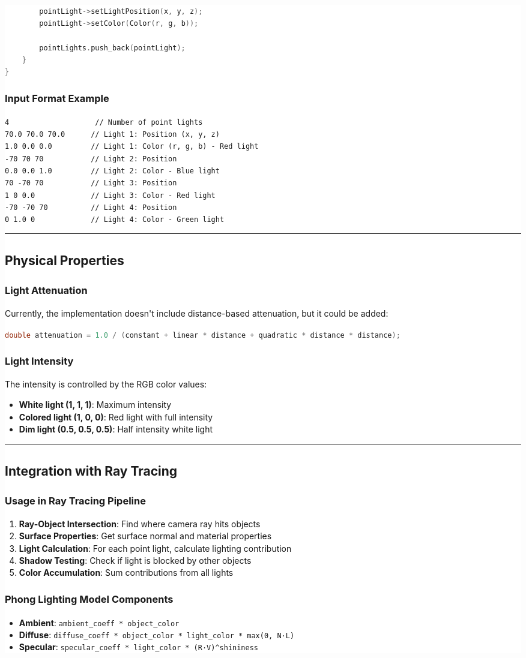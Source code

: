 ```cpp
        pointLight->setLightPosition(x, y, z);
        pointLight->setColor(Color(r, g, b));
        
        pointLights.push_back(pointLight);
    }
}
```

### Input Format Example
```
4                    // Number of point lights
70.0 70.0 70.0      // Light 1: Position (x, y, z)
1.0 0.0 0.0         // Light 1: Color (r, g, b) - Red light
-70 70 70           // Light 2: Position
0.0 0.0 1.0         // Light 2: Color - Blue light
70 -70 70           // Light 3: Position
1 0 0.0             // Light 3: Color - Red light
-70 -70 70          // Light 4: Position
0 1.0 0             // Light 4: Color - Green light
```

---

## Physical Properties

### Light Attenuation
Currently, the implementation doesn't include distance-based attenuation, but it could be added:
```cpp
double attenuation = 1.0 / (constant + linear * distance + quadratic * distance * distance);
```

### Light Intensity
The intensity is controlled by the RGB color values:
- **White light (1, 1, 1)**: Maximum intensity
- **Colored light (1, 0, 0)**: Red light with full intensity
- **Dim light (0.5, 0.5, 0.5)**: Half intensity white light

---

## Integration with Ray Tracing

### Usage in Ray Tracing Pipeline
1. **Ray-Object Intersection**: Find where camera ray hits objects
2. **Surface Properties**: Get surface normal and material properties
3. **Light Calculation**: For each point light, calculate lighting contribution
4. **Shadow Testing**: Check if light is blocked by other objects
5. **Color Accumulation**: Sum contributions from all lights

### Phong Lighting Model Components
- **Ambient**: `ambient_coeff * object_color`
- **Diffuse**: `diffuse_coeff * object_color * light_color * max(0, N·L)`
- **Specular**: `specular_coeff * light_color * (R·V)^shininess`
